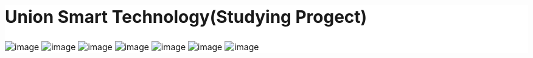 # Union Smart Technology(Studying Progect)

<img width="1267" alt="image" src="https://github.com/kiryanovaolga/union-smart-technology/assets/122813147/7b1d49a1-567e-461f-a7a6-cfd00aaba02f">
<img width="1272" alt="image" src="https://github.com/kiryanovaolga/union-smart-technology/assets/122813147/f1b52798-0ed6-4d46-8fad-bdc05b8e5467">
<img width="1266" alt="image" src="https://github.com/kiryanovaolga/union-smart-technology/assets/122813147/8d80d316-cb1c-43a6-b4c1-274475e38ff7">
<img width="1268" alt="image" src="https://github.com/kiryanovaolga/union-smart-technology/assets/122813147/a421158f-51ce-4011-a5d5-f886216d4732">

<img width="515" alt="image" src="https://github.com/kiryanovaolga/union-smart-technology/assets/122813147/61ae2a61-5df9-4141-ae7a-3cefe269e2a7">
<img width="519" alt="image" src="https://github.com/kiryanovaolga/union-smart-technology/assets/122813147/1c546f05-f308-4bbb-b39f-e092190522dd">
<img width="440" alt="image" src="https://github.com/kiryanovaolga/union-smart-technology/assets/122813147/f762f32e-f1ba-4706-8fa6-f0f96a3c2a42">





